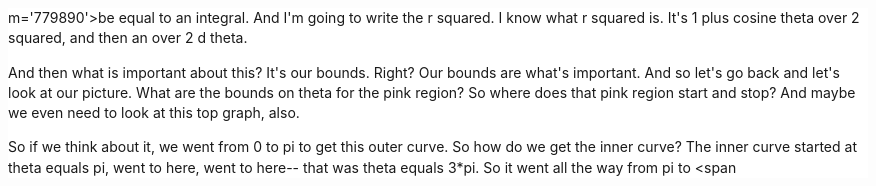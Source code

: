   m='779890'>be</span> <span m='780200'>equal</span> <span m='780280'>to</span>
  <span m='780360'>an</span> <span m='780440'>integral.</span> <span
  m='781860'>And</span> <span m='782240'>I'm</span> <span
  m='782490'>going</span> <span m='782585'>to</span> <span
  m='782680'>write</span> <span m='782900'>the</span> <span m='783210'>r</span>
  <span m='783590'>squared.</span> <span m='783780'>I</span> <span
  m='783965'>know</span> <span m='784150'>what</span> <span m='784300'>r</span>
  <span m='784430'>squared</span> <span m='784580'>is.</span> <span
  m='785010'>It's</span> <span m='785280'>1</span> <span m='785470'>plus</span>
  <span m='786390'>cosine</span> <span m='786840'>theta</span> <span
  m='787400'>over</span> <span m='787830'>2</span> <span
  m='788730'>squared,</span> <span m='790200'>and</span> <span
  m='790320'>then</span> <span m='790540'>an</span> <span m='790655'>over</span>
  <span m='790770'>2</span> <span m='791580'>d</span> <span
  m='791980'>theta.</span> </p><p><span m='792560'>And</span> <span
  m='792740'>then</span> <span m='792850'>what</span> <span m='793120'>is</span>
  <span m='793220'>important</span> <span m='793700'>about</span> <span
  m='794000'>this?</span> <span m='794810'>It's</span> <span
  m='795010'>our</span> <span m='795130'>bounds.</span> <span
  m='795910'>Right?</span> <span m='796090'>Our</span> <span
  m='796180'>bounds</span> <span m='796560'>are</span> <span
  m='796670'>what's</span> <span m='796850'>important.</span> <span
  m='797800'>And</span> <span m='798130'>so</span> <span m='798660'>let's</span>
  <span m='798940'>go</span> <span m='799100'>back</span> <span
  m='799550'>and</span> <span m='799690'>let's</span> <span
  m='799870'>look</span> <span m='800900'>at</span> <span m='801000'>our</span>
  <span m='801200'>picture.</span> <span m='801760'>What</span> <span
  m='802330'>are</span> <span m='802480'>the</span> <span
  m='802680'>bounds</span> <span m='803190'>on</span> <span
  m='803360'>theta</span> <span m='804160'>for</span> <span
  m='804300'>the</span> <span m='804390'>pink</span> <span
  m='804610'>region?</span> <span m='805680'>So</span> <span
  m='805850'>where</span> <span m='806090'>does</span> <span
  m='806230'>that</span> <span m='806310'>pink</span> <span
  m='806570'>region</span> <span m='806880'>start</span> <span
  m='807370'>and</span> <span m='807560'>stop?</span> <span
  m='808540'>And</span> <span m='808780'>maybe</span> <span m='809080'>we</span>
  <span m='809240'>even</span> <span m='809480'>need</span> <span
  m='809650'>to</span> <span m='809740'>look</span> <span m='809940'>at</span>
  <span m='810020'>this</span> <span m='810200'>top</span> <span
  m='810500'>graph,</span> <span m='811270'>also.</span> </p><p><span
  m='812530'>So</span> <span m='812720'>if</span> <span m='812805'>we</span>
  <span m='812890'>think</span> <span m='813110'>about</span> <span
  m='813380'>it,</span> <span m='813850'>we</span> <span m='814220'>went</span>
  <span m='814490'>from</span> <span m='814790'>0</span> <span
  m='815190'>to</span> <span m='815320'>pi</span> <span m='816280'>to</span>
  <span m='816420'>get</span> <span m='816590'>this</span> <span
  m='816750'>outer</span> <span m='817060'>curve.</span> <span
  m='818120'>So</span> <span m='818300'>how</span> <span m='818460'>do</span>
  <span m='818540'>we</span> <span m='818640'>get</span> <span
  m='818780'>the</span> <span m='818890'>inner</span> <span
  m='819080'>curve?</span> <span m='819440'>The</span> <span
  m='819520'>inner</span> <span m='819600'>curve</span> <span
  m='819820'>started</span> <span m='820340'>at</span> <span
  m='820520'>theta</span> <span m='820830'>equals</span> <span
  m='821140'>pi,</span> <span m='822510'>went</span> <span m='822740'>to</span>
  <span m='822830'>here,</span> <span m='824070'>went</span> <span
  m='824300'>to</span> <span m='824400'>here--</span> <span
  m='825390'>that</span> <span m='825570'>was</span> <span
  m='825780'>theta</span> <span m='826060'>equals</span> <span
  m='827090'>3*pi.</span> <span m='827900'>So</span> <span m='828160'>it</span>
  <span m='828270'>went</span> <span m='828380'>all</span> <span
  m='828630'>the</span> <span m='828720'>way</span> <span m='828930'>from</span>
  <span m='829120'>pi</span> <span m='830380'>to</span> <span